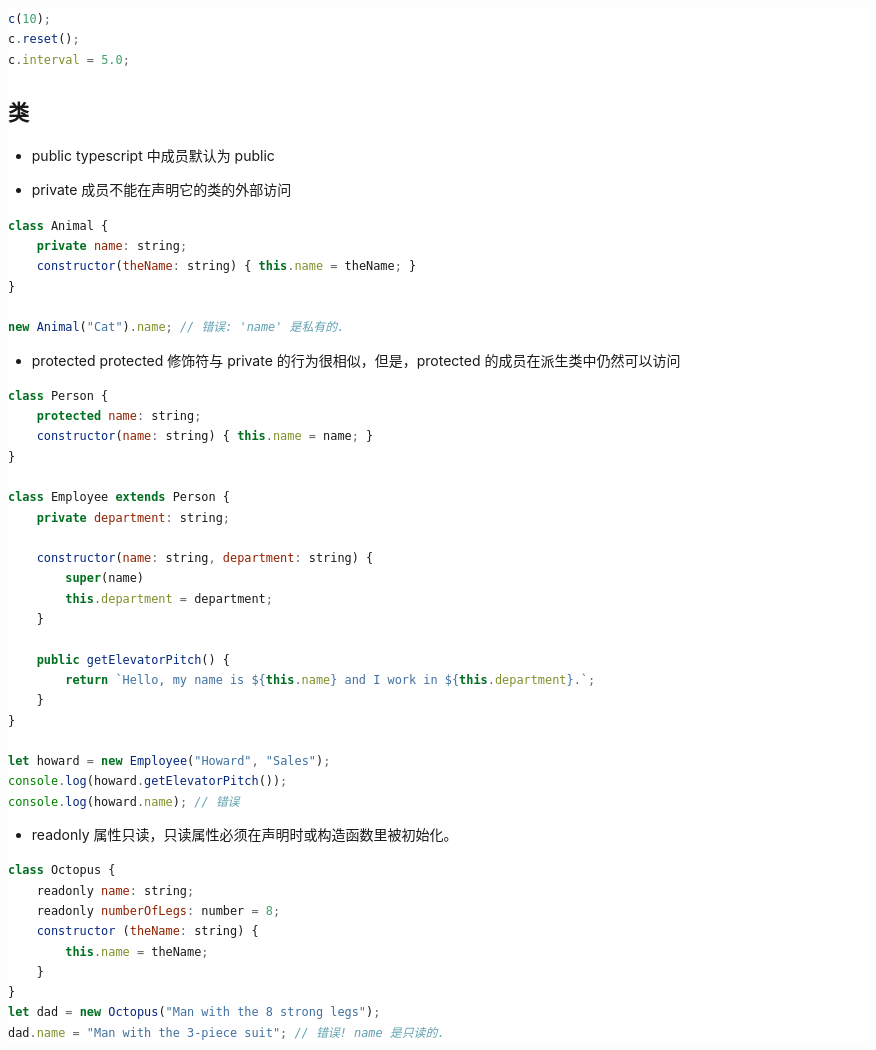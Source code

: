 ```js
c(10);
c.reset();
c.interval = 5.0;
```

## 类

- public
  typescript 中成员默认为 public

- private
  成员不能在声明它的类的外部访问

```js
class Animal {
    private name: string;
    constructor(theName: string) { this.name = theName; }
}

new Animal("Cat").name; // 错误: 'name' 是私有的.
```

- protected
  protected 修饰符与 private 的行为很相似，但是，protected 的成员在派生类中仍然可以访问

```js
class Person {
    protected name: string;
    constructor(name: string) { this.name = name; }
}

class Employee extends Person {
    private department: string;

    constructor(name: string, department: string) {
        super(name)
        this.department = department;
    }

    public getElevatorPitch() {
        return `Hello, my name is ${this.name} and I work in ${this.department}.`;
    }
}

let howard = new Employee("Howard", "Sales");
console.log(howard.getElevatorPitch());
console.log(howard.name); // 错误
```

- readonly
  属性只读，只读属性必须在声明时或构造函数里被初始化。

```js
class Octopus {
    readonly name: string;
    readonly numberOfLegs: number = 8;
    constructor (theName: string) {
        this.name = theName;
    }
}
let dad = new Octopus("Man with the 8 strong legs");
dad.name = "Man with the 3-piece suit"; // 错误! name 是只读的.
```
